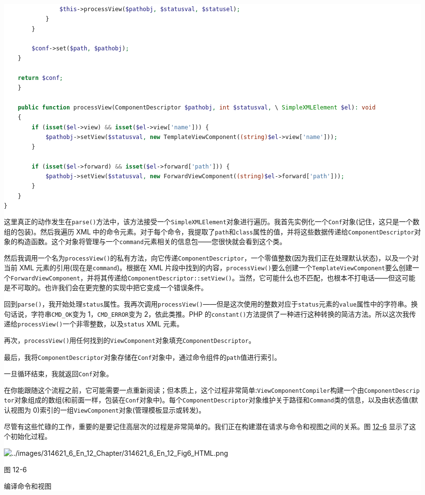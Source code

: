 ```php
                $this->processView($pathobj, $statusval, $statusel);
            }
        }

        $conf->set($path, $pathobj);
    }

    return $conf;
    }

    public function processView(ComponentDescriptor $pathobj, int $statusval, \ SimpleXMLElement $el): void
    {
        if (isset($el->view) && isset($el->view['name'])) {
            $pathobj->setView($statusval, new TemplateViewComponent((string)$el->view['name']));
        }

        if (isset($el->forward) && isset($el->forward['path'])) {
            $pathobj->setView($statusval, new ForwardViewComponent((string)$el->forward['path']));
        }
    }
}

```

这里真正的动作发生在`parse()`方法中，该方法接受一个`SimpleXMLElement`对象进行遍历。我首先实例化一个`Conf`对象(记住，这只是一个数组的包装)。然后我遍历 XML 中的命令元素。对于每个命令，我提取了`path`和`class`属性的值，并将这些数据传递给`ComponentDescriptor`对象的构造函数。这个对象将管理与一个`command`元素相关的信息包——您很快就会看到这个类。

然后我调用一个名为`processView()`的私有方法，向它传递`ComponentDescriptor`，一个零值整数(因为我们正在处理默认状态)，以及一个对当前 XML 元素的引用(现在是`command`)。根据在 XML 片段中找到的内容，`processView()`要么创建一个`TemplateViewComponent`要么创建一个`ForwardViewComponent`，并将其传递给`ComponentDescriptor::setView()`。当然，它可能什么也不匹配，也根本不打电话——但这可能是不可取的。也许我们会在更完整的实现中把它变成一个错误条件。

回到`parse()`，我开始处理`status`属性。我再次调用`processView()`——但是这次使用的整数对应于`status`元素的`value`属性中的字符串。换句话说，字符串`CMD_OK`变为 1，`CMD_ERROR`变为 2，依此类推。PHP 的`constant()`方法提供了一种进行这种转换的简洁方法。所以这次我传递给`processView()`一个非零整数，以及`status` XML 元素。

再次，`processView()`用任何找到的`ViewComponent`对象填充`ComponentDescriptor`。

最后，我将`ComponentDescriptor`对象存储在`Conf`对象中，通过命令组件的`path`值进行索引。

一旦循环结束，我就返回`Conf`对象。

在你能跟随这个流程之前，它可能需要一点重新阅读；但本质上，这个过程非常简单:`ViewComponentCompiler`构建一个由`ComponentDescriptor`对象组成的数组(和前面一样，包装在`Conf`对象中)。每个`ComponentDescriptor`对象维护关于路径和`Command`类的信息，以及由状态值(默认视图为 0)索引的一组`ViewComponent`对象(管理模板显示或转发)。

尽管有这些忙碌的工作，重要的是要记住高层次的过程是非常简单的。我们正在构建潜在请求与命令和视图之间的关系。图 [12-6](#Fig6) 显示了这个初始化过程。

![../images/314621_6_En_12_Chapter/314621_6_En_12_Fig6_HTML.png](../images/314621_6_En_12_Chapter/314621_6_En_12_Fig6_HTML.png)

图 12-6

编译命令和视图
